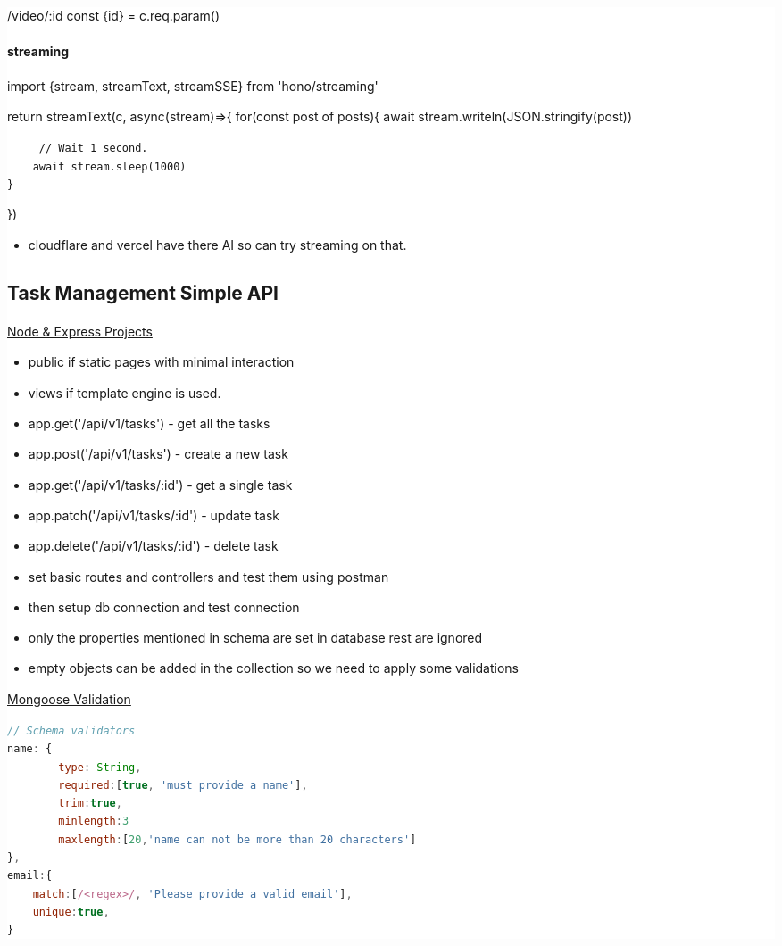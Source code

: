 
/video/:id
const {id} = c.req.param()


#### streaming
import {stream, streamText, streamSSE} from 'hono/streaming'

return streamText(c, async(stream)=>{
    for(const post of posts){
        await stream.writeln(JSON.stringify(post))

         // Wait 1 second.
        await stream.sleep(1000)
    }
})

- cloudflare and vercel have there AI so can try streaming on that.

## Task Management Simple API

[Node & Express Projects](https://youtu.be/qwfE7fSVaZM)

- public if static pages with minimal interaction
- views if template engine is used.


- app.get('/api/v1/tasks') - get all the tasks
- app.post('/api/v1/tasks') - create a new task
- app.get('/api/v1/tasks/:id') - get a single task
- app.patch('/api/v1/tasks/:id') - update task
- app.delete('/api/v1/tasks/:id') - delete task


- set basic routes and controllers and test them using postman
- then setup db connection and test connection

- only the properties mentioned in schema are set in database rest are ignored
- empty objects can be added in the collection so we need to apply some validations

[Mongoose Validation](https://mongoosejs.com/docs/validation.html)

```js
// Schema validators
name: {
        type: String,
        required:[true, 'must provide a name'],
        trim:true,
        minlength:3
        maxlength:[20,'name can not be more than 20 characters']
},
email:{
    match:[/<regex>/, 'Please provide a valid email'],
    unique:true,
}

```

